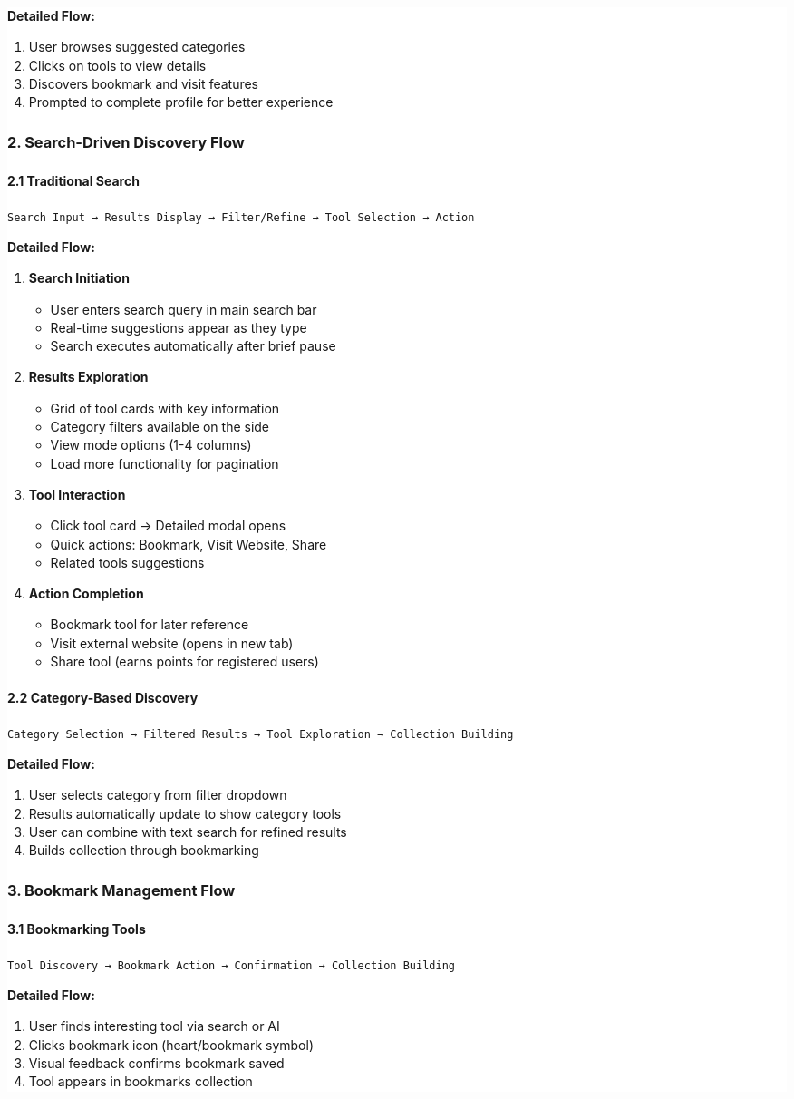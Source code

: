 **Detailed Flow:**
1. User browses suggested categories
2. Clicks on tools to view details
3. Discovers bookmark and visit features
4. Prompted to complete profile for better experience

### 2. Search-Driven Discovery Flow

#### 2.1 Traditional Search
```
Search Input → Results Display → Filter/Refine → Tool Selection → Action
```

**Detailed Flow:**
1. **Search Initiation**
   - User enters search query in main search bar
   - Real-time suggestions appear as they type
   - Search executes automatically after brief pause

2. **Results Exploration**
   - Grid of tool cards with key information
   - Category filters available on the side
   - View mode options (1-4 columns)
   - Load more functionality for pagination

3. **Tool Interaction**
   - Click tool card → Detailed modal opens
   - Quick actions: Bookmark, Visit Website, Share
   - Related tools suggestions

4. **Action Completion**
   - Bookmark tool for later reference
   - Visit external website (opens in new tab)
   - Share tool (earns points for registered users)

#### 2.2 Category-Based Discovery
```
Category Selection → Filtered Results → Tool Exploration → Collection Building
```

**Detailed Flow:**
1. User selects category from filter dropdown
2. Results automatically update to show category tools
3. User can combine with text search for refined results
4. Builds collection through bookmarking

### 3. Bookmark Management Flow

#### 3.1 Bookmarking Tools
```
Tool Discovery → Bookmark Action → Confirmation → Collection Building
```

**Detailed Flow:**
1. User finds interesting tool via search or AI
2. Clicks bookmark icon (heart/bookmark symbol)
3. Visual feedback confirms bookmark saved
4. Tool appears in bookmarks collection
